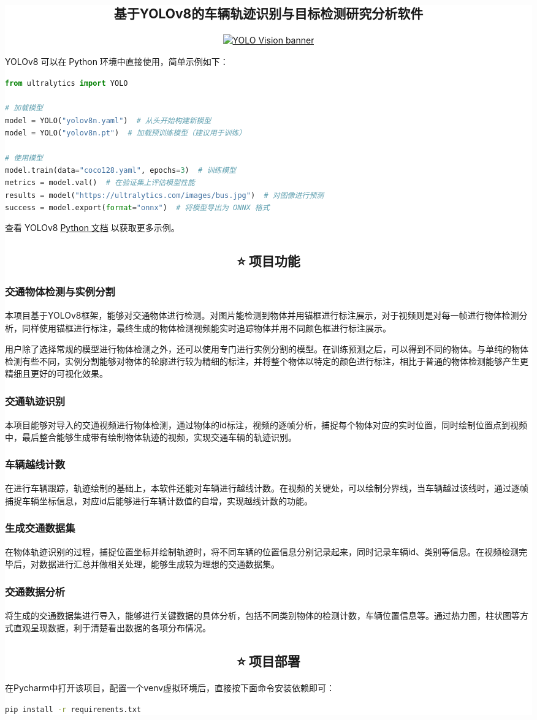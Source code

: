 <div align="center">
  <h2>基于YOLOv8的车辆轨迹识别与目标检测研究分析软件</h2>
  <p>
    <a href="https://github.com/ultralytics/assets/releases/tag/v8.2.0" target="_blank">
      <img width="100%" src="https://raw.githubusercontent.com/ultralytics/assets/main/yolov8/banner-yolov8.png" alt="YOLO Vision banner"></a>
  </p>
</div>

YOLOv8 可以在 Python 环境中直接使用，简单示例如下：

```python
from ultralytics import YOLO

# 加载模型
model = YOLO("yolov8n.yaml")  # 从头开始构建新模型
model = YOLO("yolov8n.pt")  # 加载预训练模型（建议用于训练）

# 使用模型
model.train(data="coco128.yaml", epochs=3)  # 训练模型
metrics = model.val()  # 在验证集上评估模型性能
results = model("https://ultralytics.com/images/bus.jpg")  # 对图像进行预测
success = model.export(format="onnx")  # 将模型导出为 ONNX 格式
```

查看 YOLOv8 [Python 文档](https://docs.ultralytics.com/usage/python) 以获取更多示例。

## <div align="center"> ⭐ 项目功能 </div>

### 交通物体检测与实例分割 
本项目基于YOLOv8框架，能够对交通物体进行检测。对图片能检测到物体并用锚框进行标注展示，对于视频则是对每一帧进行物体检测分析，同样使用锚框进行标注，最终生成的物体检测视频能实时追踪物体并用不同颜色框进行标注展示。

用户除了选择常规的模型进行物体检测之外，还可以使用专门进行实例分割的模型。在训练预测之后，可以得到不同的物体。与单纯的物体检测有些不同，实例分割能够对物体的轮廓进行较为精细的标注，并将整个物体以特定的颜色进行标注，相比于普通的物体检测能够产生更精细且更好的可视化效果。

### 交通轨迹识别
本项目能够对导入的交通视频进行物体检测，通过物体的id标注，视频的逐帧分析，捕捉每个物体对应的实时位置，同时绘制位置点到视频中，最后整合能够生成带有绘制物体轨迹的视频，实现交通车辆的轨迹识别。

### 车辆越线计数
在进行车辆跟踪，轨迹绘制的基础上，本软件还能对车辆进行越线计数。在视频的关键处，可以绘制分界线，当车辆越过该线时，通过逐帧捕捉车辆坐标信息，对应id后能够进行车辆计数值的自增，实现越线计数的功能。

### 生成交通数据集
在物体轨迹识别的过程，捕捉位置坐标并绘制轨迹时，将不同车辆的位置信息分别记录起来，同时记录车辆id、类别等信息。在视频检测完毕后，对数据进行汇总并做相关处理，能够生成较为理想的交通数据集。 

### 交通数据分析
将生成的交通数据集进行导入，能够进行关键数据的具体分析，包括不同类别物体的检测计数，车辆位置信息等。通过热力图，柱状图等方式直观呈现数据，利于清楚看出数据的各项分布情况。


## <div align="center"> ⭐ 项目部署 </div>

在Pycharm中打开该项目，配置一个venv虚拟环境后，直接按下面命令安装依赖即可：
```bash
pip install -r requirements.txt
```
